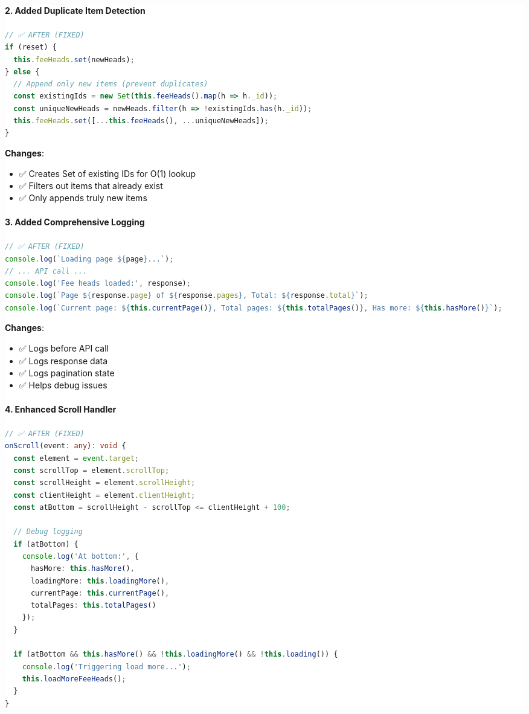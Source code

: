 #### 2. Added Duplicate Item Detection
```typescript
// ✅ AFTER (FIXED)
if (reset) {
  this.feeHeads.set(newHeads);
} else {
  // Append only new items (prevent duplicates)
  const existingIds = new Set(this.feeHeads().map(h => h._id));
  const uniqueNewHeads = newHeads.filter(h => !existingIds.has(h._id));
  this.feeHeads.set([...this.feeHeads(), ...uniqueNewHeads]);
}
```

**Changes**:
- ✅ Creates Set of existing IDs for O(1) lookup
- ✅ Filters out items that already exist
- ✅ Only appends truly new items

#### 3. Added Comprehensive Logging
```typescript
// ✅ AFTER (FIXED)
console.log(`Loading page ${page}...`);
// ... API call ...
console.log('Fee heads loaded:', response);
console.log(`Page ${response.page} of ${response.pages}, Total: ${response.total}`);
console.log(`Current page: ${this.currentPage()}, Total pages: ${this.totalPages()}, Has more: ${this.hasMore()}`);
```

**Changes**:
- ✅ Logs before API call
- ✅ Logs response data
- ✅ Logs pagination state
- ✅ Helps debug issues

#### 4. Enhanced Scroll Handler
```typescript
// ✅ AFTER (FIXED)
onScroll(event: any): void {
  const element = event.target;
  const scrollTop = element.scrollTop;
  const scrollHeight = element.scrollHeight;
  const clientHeight = element.clientHeight;
  const atBottom = scrollHeight - scrollTop <= clientHeight + 100;
  
  // Debug logging
  if (atBottom) {
    console.log('At bottom:', {
      hasMore: this.hasMore(),
      loadingMore: this.loadingMore(),
      currentPage: this.currentPage(),
      totalPages: this.totalPages()
    });
  }
  
  if (atBottom && this.hasMore() && !this.loadingMore() && !this.loading()) {
    console.log('Triggering load more...');
    this.loadMoreFeeHeads();
  }
}
```
